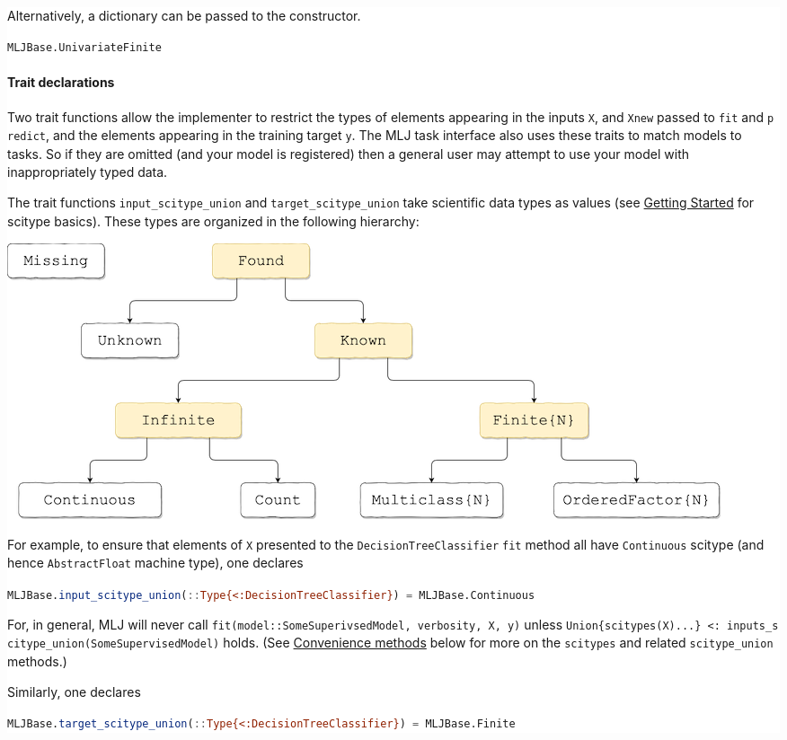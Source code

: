 Alternatively, a dictionary can be passed to the constructor. 

```@docs
MLJBase.UnivariateFinite
```


#### Trait declarations

Two trait functions allow the implementer to restrict the types of
elements appearing in the inputs `X`, and `Xnew` passed to `fit` and
`predict`, and the elements appearing in the training target `y`. The
MLJ task interface also uses these traits to match models to tasks. So
if they are omitted (and your model is registered) then a general user
may attempt to use your model with inappropriately typed data.

The trait functions `input_scitype_union` and `target_scitype_union`
take scientific data types as values (see [Getting Started](@ref) for
scitype basics). These types are organized in the following hierarchy:

![](scitypes.png)

For example,  to ensure that elements of `X` presented to the `DecisionTreeClassifier` `fit` method all have `Continuous`
scitype (and hence `AbstractFloat` machine type), one declares

```julia
MLJBase.input_scitype_union(::Type{<:DecisionTreeClassifier}) = MLJBase.Continuous
```

For, in general, MLJ will never call `fit(model::SomeSuperivsedModel,
verbosity, X, y)` unless `Union{scitypes(X)...} <:
inputs_scitype_union(SomeSupervisedModel)` holds. (See [Convenience
methods](@ref) below for more on the `scitypes` and related
`scitype_union` methods.)

Similarly, one declares

```julia
MLJBase.target_scitype_union(::Type{<:DecisionTreeClassifier}) = MLJBase.Finite
```

